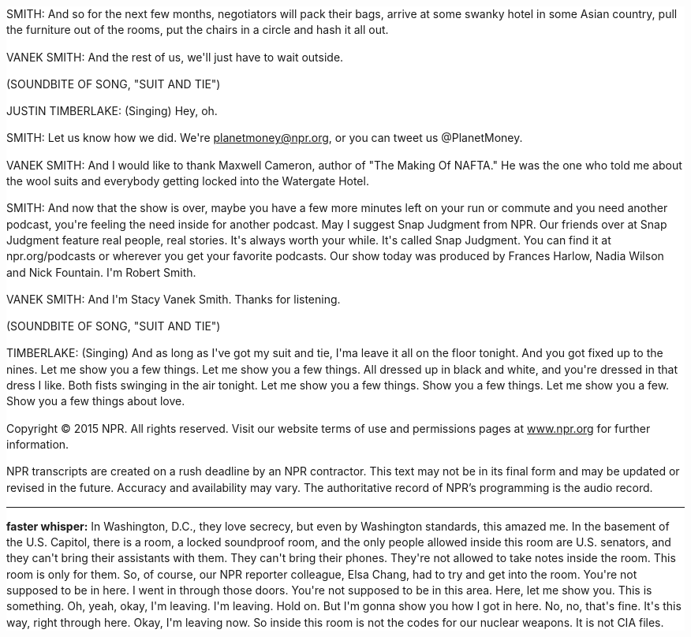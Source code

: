 SMITH: And so for the next few months, negotiators will pack their bags, arrive at some swanky hotel in some Asian country, pull the furniture out of the rooms, put the chairs in a circle and hash it all out.

VANEK SMITH: And the rest of us, we'll just have to wait outside.

(SOUNDBITE OF SONG, "SUIT AND TIE")

JUSTIN TIMBERLAKE: (Singing) Hey, oh.

SMITH: Let us know how we did. We're planetmoney@npr.org, or you can tweet us @PlanetMoney.

VANEK SMITH: And I would like to thank Maxwell Cameron, author of "The Making Of NAFTA." He was the one who told me about the wool suits and everybody getting locked into the Watergate Hotel.

SMITH: And now that the show is over, maybe you have a few more minutes left on your run or commute and you need another podcast, you're feeling the need inside for another podcast. May I suggest Snap Judgment from NPR. Our friends over at Snap Judgment feature real people, real stories. It's always worth your while. It's called Snap Judgment. You can find it at npr.org/podcasts or wherever you get your favorite podcasts. Our show today was produced by Frances Harlow, Nadia Wilson and Nick Fountain. I'm Robert Smith.

VANEK SMITH: And I'm Stacy Vanek Smith. Thanks for listening.

(SOUNDBITE OF SONG, "SUIT AND TIE")

TIMBERLAKE: (Singing) And as long as I've got my suit and tie, I'ma leave it all on the floor tonight. And you got fixed up to the nines. Let me show you a few things. Let me show you a few things. All dressed up in black and white, and you're dressed in that dress I like. Both fists swinging in the air tonight. Let me show you a few things. Show you a few things. Let me show you a few. Show you a few things about love.

Copyright © 2015 NPR. All rights reserved. Visit our website terms of use and permissions pages at www.npr.org for further information.

NPR transcripts are created on a rush deadline by an NPR contractor. This text may not be in its final form and may be updated or revised in the future. Accuracy and availability may vary. The authoritative record of NPR’s programming is the audio record.

----

**faster whisper:**
In Washington, D.C., they love secrecy,
but even by Washington standards, this amazed me.
In the basement of the U.S. Capitol,
there is a room, a locked soundproof room,
and the only people allowed inside this room
are U.S. senators,
and they can't bring their assistants with them.
They can't bring their phones.
They're not allowed to take notes inside the room.
This room is only for them.
So, of course, our NPR reporter colleague, Elsa Chang,
had to try and get into the room.
You're not supposed to be in here.
I went in through those doors.
You're not supposed to be in this area.
Here, let me show you.
This is something.
Oh, yeah, okay, I'm leaving.
I'm leaving.
Hold on.
But I'm gonna show you how I got in here.
No, no, that's fine.
It's this way, right through here.
Okay, I'm leaving now.
So inside this room is not the codes
for our nuclear weapons.
It is not CIA files.